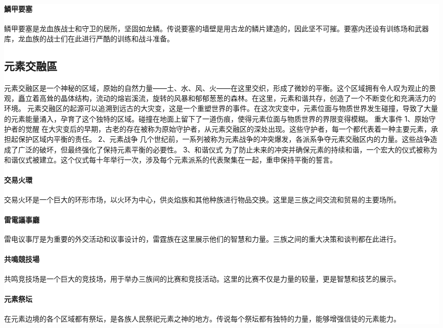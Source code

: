 #### 鱗甲要塞
鳞甲要塞是龙血族战士和守卫的居所，坚固如龙鳞。传说要塞的墙壁是用古龙的鳞片建造的，因此坚不可摧。要塞内还设有训练场和武器库，龙血族的战士们在此进行严酷的训练和战斗准备。

## 元素交融區
元素交融区是一个神秘的区域，原始的自然力量——土、水、风、火——在这里交织，形成了微妙的平衡。这个区域拥有令人叹为观止的景观，矗立着高耸的晶体结构，流动的熔岩溪流，旋转的风暴和郁郁葱葱的森林。在这里，元素和谐共存，创造了一个不断变化和充满活力的环境。
元素交融区的起源可以追溯到远古的大灾变，这是一个重塑世界的事件。在这次灾变中，元素位面与物质世界发生碰撞，导致了大量的元素能量涌入，孕育了这个独特的区域。碰撞在地面上留下了一道伤痕，使得元素位面与物质世界的界限变得模糊。
重大事件
1、原始守护者的觉醒
在大灾变后的早期，古老的存在被称为原始守护者，从元素交融区的深处出现。这些守护者，每一个都代表着一种主要元素，承担起保护区域内平衡的责任。
2、元素战争
几个世纪前，一系列被称为元素战争的冲突爆发，各派系争夺元素交融区内的力量。这些战争造成了广泛的破坏，但最终强化了保持元素平衡的必要性。
3、和谐仪式
为了防止未来的冲突并确保元素的持续和谐，一个宏大的仪式被称为和谐仪式被建立。这个仪式每十年举行一次，涉及每个元素派系的代表聚集在一起，重申保持平衡的誓言。

#### 交易火環
交易火环是一个巨大的环形市场，以火环为中心，供炎焰族和其他种族进行物品交换。这里是三族之间交流和贸易的主要场所。

#### 雷電議事廳
雷电议事厅是为重要的外交活动和议事设计的，雷霆族在这里展示他们的智慧和力量。三族之间的重大决策和谈判都在此进行。

#### 共鳴競技場
共鸣竞技场是一个巨大的竞技场，用于举办三族间的比赛和竞技活动。这里的比赛不仅是力量的较量，更是智慧和技艺的展示。

#### 元素祭坛
在元素边境的各个区域都有祭坛，是各族人民祭祀元素之神的地方。传说每个祭坛都有独特的力量，能够增强信徒的元素能力。
